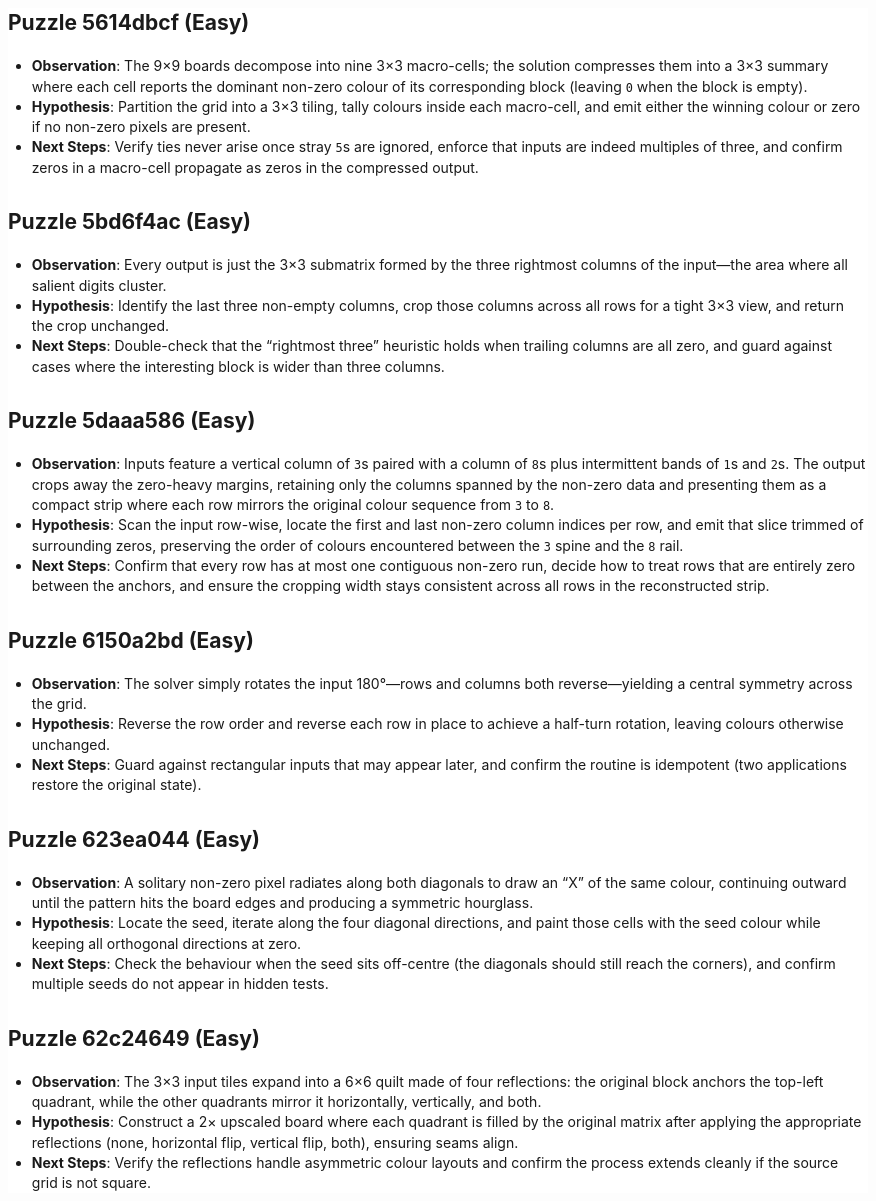 ## Puzzle 5614dbcf (Easy)
- **Observation**: The 9×9 boards decompose into nine 3×3 macro-cells; the solution compresses them into a 3×3 summary where each cell reports the dominant non-zero colour of its corresponding block (leaving `0` when the block is empty).
- **Hypothesis**: Partition the grid into a 3×3 tiling, tally colours inside each macro-cell, and emit either the winning colour or zero if no non-zero pixels are present.
- **Next Steps**: Verify ties never arise once stray `5`s are ignored, enforce that inputs are indeed multiples of three, and confirm zeros in a macro-cell propagate as zeros in the compressed output.

## Puzzle 5bd6f4ac (Easy)
- **Observation**: Every output is just the 3×3 submatrix formed by the three rightmost columns of the input—the area where all salient digits cluster.
- **Hypothesis**: Identify the last three non-empty columns, crop those columns across all rows for a tight 3×3 view, and return the crop unchanged.
- **Next Steps**: Double-check that the “rightmost three” heuristic holds when trailing columns are all zero, and guard against cases where the interesting block is wider than three columns.

## Puzzle 5daaa586 (Easy)
- **Observation**: Inputs feature a vertical column of `3`s paired with a column of `8`s plus intermittent bands of `1`s and `2`s. The output crops away the zero-heavy margins, retaining only the columns spanned by the non-zero data and presenting them as a compact strip where each row mirrors the original colour sequence from `3` to `8`.
- **Hypothesis**: Scan the input row-wise, locate the first and last non-zero column indices per row, and emit that slice trimmed of surrounding zeros, preserving the order of colours encountered between the `3` spine and the `8` rail.
- **Next Steps**: Confirm that every row has at most one contiguous non-zero run, decide how to treat rows that are entirely zero between the anchors, and ensure the cropping width stays consistent across all rows in the reconstructed strip.

## Puzzle 6150a2bd (Easy)
- **Observation**: The solver simply rotates the input 180°—rows and columns both reverse—yielding a central symmetry across the grid.
- **Hypothesis**: Reverse the row order and reverse each row in place to achieve a half-turn rotation, leaving colours otherwise unchanged.
- **Next Steps**: Guard against rectangular inputs that may appear later, and confirm the routine is idempotent (two applications restore the original state).

## Puzzle 623ea044 (Easy)
- **Observation**: A solitary non-zero pixel radiates along both diagonals to draw an “X” of the same colour, continuing outward until the pattern hits the board edges and producing a symmetric hourglass.
- **Hypothesis**: Locate the seed, iterate along the four diagonal directions, and paint those cells with the seed colour while keeping all orthogonal directions at zero.
- **Next Steps**: Check the behaviour when the seed sits off-centre (the diagonals should still reach the corners), and confirm multiple seeds do not appear in hidden tests.

## Puzzle 62c24649 (Easy)
- **Observation**: The 3×3 input tiles expand into a 6×6 quilt made of four reflections: the original block anchors the top-left quadrant, while the other quadrants mirror it horizontally, vertically, and both.
- **Hypothesis**: Construct a 2× upscaled board where each quadrant is filled by the original matrix after applying the appropriate reflections (none, horizontal flip, vertical flip, both), ensuring seams align.
- **Next Steps**: Verify the reflections handle asymmetric colour layouts and confirm the process extends cleanly if the source grid is not square.
